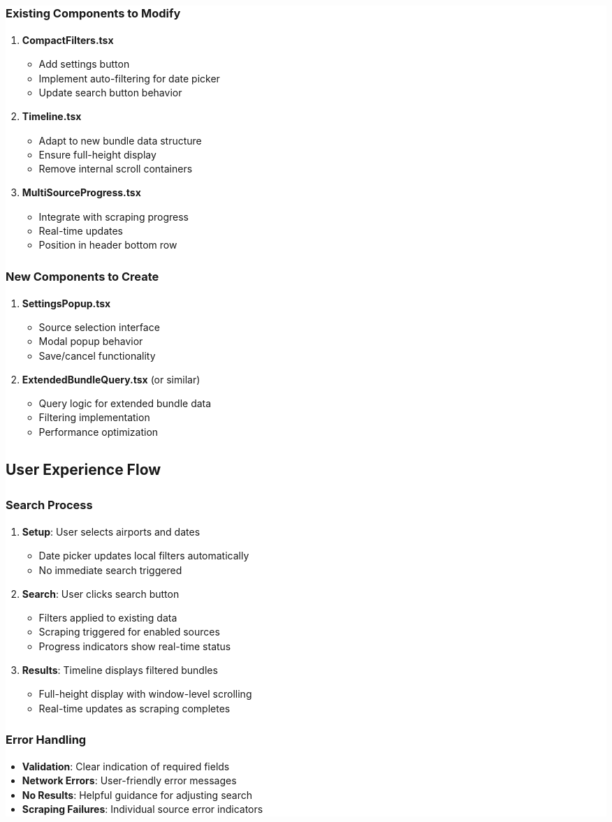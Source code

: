 ### Existing Components to Modify

1. **CompactFilters.tsx**

   - Add settings button
   - Implement auto-filtering for date picker
   - Update search button behavior

2. **Timeline.tsx**

   - Adapt to new bundle data structure
   - Ensure full-height display
   - Remove internal scroll containers

3. **MultiSourceProgress.tsx**
   - Integrate with scraping progress
   - Real-time updates
   - Position in header bottom row

### New Components to Create

1. **SettingsPopup.tsx**

   - Source selection interface
   - Modal popup behavior
   - Save/cancel functionality

2. **ExtendedBundleQuery.tsx** (or similar)
   - Query logic for extended bundle data
   - Filtering implementation
   - Performance optimization

## User Experience Flow

### Search Process

1. **Setup**: User selects airports and dates

   - Date picker updates local filters automatically
   - No immediate search triggered

2. **Search**: User clicks search button

   - Filters applied to existing data
   - Scraping triggered for enabled sources
   - Progress indicators show real-time status

3. **Results**: Timeline displays filtered bundles
   - Full-height display with window-level scrolling
   - Real-time updates as scraping completes

### Error Handling

- **Validation**: Clear indication of required fields
- **Network Errors**: User-friendly error messages
- **No Results**: Helpful guidance for adjusting search
- **Scraping Failures**: Individual source error indicators
